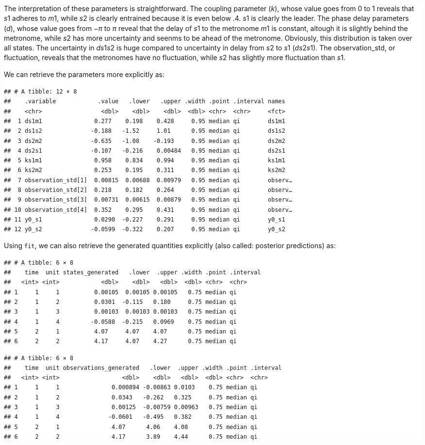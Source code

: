The interpretation of these parameters is straightforward. The coupling parameter ($k$), whose value goes from 0 to 1 reveals that $s1$ adheres to $m1$, while $s2$ is clearly entrained because it is even below .4. $s1$ is clearly the leader.
The phase delay parameters ($d$), whose value goes from $-\pi$ to $\pi$ reveal that the delay of $s1$ to the metronome $m1$ is constant, altough it is slightly behind the metronome, while $s2$ has more uncertainty and seenms to be ahead of the metronome. Obviously, this distribution is taken over all states. The uncertainty in $ds1s2$ is huge compared to uncertainty in delay from $s2$ to $s1$ ($ds2s1$).
The observation_std, or fluctuation, reveals that the metronomes have no fluctuation, while $s2$ has slightly more fluctuation than $s1$.

We can retrieve the parameters more explicitly as: 


```
## # A tibble: 12 × 8
##    .variable            .value   .lower   .upper .width .point .interval names  
##    <chr>                 <dbl>    <dbl>    <dbl>  <dbl> <chr>  <chr>     <fct>  
##  1 ds1m1               0.277    0.198    0.428     0.95 median qi        ds1m1  
##  2 ds1s2              -0.188   -1.52     1.01      0.95 median qi        ds1s2  
##  3 ds2m2              -0.635   -1.08    -0.193     0.95 median qi        ds2m2  
##  4 ds2s1              -0.107   -0.216    0.00484   0.95 median qi        ds2s1  
##  5 ks1m1               0.958    0.834    0.994     0.95 median qi        ks1m1  
##  6 ks2m2               0.253    0.195    0.311     0.95 median qi        ks2m2  
##  7 observation_std[1]  0.00815  0.00688  0.00979   0.95 median qi        observ…
##  8 observation_std[2]  0.218    0.182    0.264     0.95 median qi        observ…
##  9 observation_std[3]  0.00731  0.00615  0.00879   0.95 median qi        observ…
## 10 observation_std[4]  0.352    0.295    0.431     0.95 median qi        observ…
## 11 y0_s1               0.0290  -0.227    0.291     0.95 median qi        y0_s1  
## 12 y0_s2              -0.0599  -0.322    0.207     0.95 median qi        y0_s2
```

Using `fit`, we can also retrieve the generated quantities explicitly (also called: posterior predictions) as:


```
## # A tibble: 6 × 8
##    time  unit states_generated   .lower  .upper .width .point .interval
##   <int> <int>            <dbl>    <dbl>   <dbl>  <dbl> <chr>  <chr>    
## 1     1     1          0.00105  0.00105 0.00105   0.75 median qi       
## 2     1     2          0.0301  -0.115   0.180     0.75 median qi       
## 3     1     3          0.00103  0.00103 0.00103   0.75 median qi       
## 4     1     4         -0.0588  -0.215   0.0969    0.75 median qi       
## 5     2     1          4.07     4.07    4.07      0.75 median qi       
## 6     2     2          4.17     4.07    4.27      0.75 median qi
```

```
## # A tibble: 6 × 8
##    time  unit observations_generated   .lower  .upper .width .point .interval
##   <int> <int>                  <dbl>    <dbl>   <dbl>  <dbl> <chr>  <chr>    
## 1     1     1               0.000894 -0.00863 0.0103    0.75 median qi       
## 2     1     2               0.0343   -0.262   0.325     0.75 median qi       
## 3     1     3               0.00125  -0.00759 0.00963   0.75 median qi       
## 4     1     4              -0.0601   -0.495   0.382     0.75 median qi       
## 5     2     1               4.07      4.06    4.08      0.75 median qi       
## 6     2     2               4.17      3.89    4.44      0.75 median qi
```
